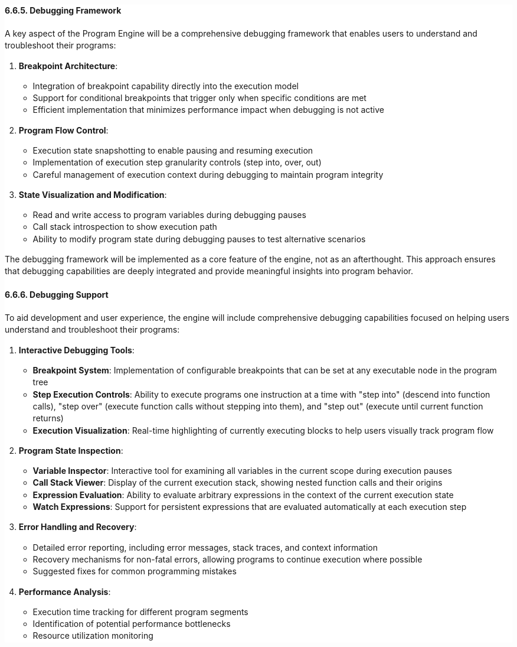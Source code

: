 #### 6.6.5. Debugging Framework

A key aspect of the Program Engine will be a comprehensive debugging framework that enables users to understand and troubleshoot their programs:

1. **Breakpoint Architecture**:
   - Integration of breakpoint capability directly into the execution model
   - Support for conditional breakpoints that trigger only when specific conditions are met
   - Efficient implementation that minimizes performance impact when debugging is not active

2. **Program Flow Control**:
   - Execution state snapshotting to enable pausing and resuming execution
   - Implementation of execution step granularity controls (step into, over, out)
   - Careful management of execution context during debugging to maintain program integrity

3. **State Visualization and Modification**:
   - Read and write access to program variables during debugging pauses
   - Call stack introspection to show execution path
   - Ability to modify program state during debugging pauses to test alternative scenarios

The debugging framework will be implemented as a core feature of the engine, not as an afterthought. This approach ensures that debugging capabilities are deeply integrated and provide meaningful insights into program behavior.

#### 6.6.6. Debugging Support

To aid development and user experience, the engine will include comprehensive debugging capabilities focused on helping users understand and troubleshoot their programs:

1. **Interactive Debugging Tools**:
   - **Breakpoint System**: Implementation of configurable breakpoints that can be set at any executable node in the program tree
   - **Step Execution Controls**: Ability to execute programs one instruction at a time with "step into" (descend into function calls), "step over" (execute function calls without stepping into them), and "step out" (execute until current function returns)
   - **Execution Visualization**: Real-time highlighting of currently executing blocks to help users visually track program flow

2. **Program State Inspection**:
   - **Variable Inspector**: Interactive tool for examining all variables in the current scope during execution pauses
   - **Call Stack Viewer**: Display of the current execution stack, showing nested function calls and their origins
   - **Expression Evaluation**: Ability to evaluate arbitrary expressions in the context of the current execution state
   - **Watch Expressions**: Support for persistent expressions that are evaluated automatically at each execution step

3. **Error Handling and Recovery**:
   - Detailed error reporting, including error messages, stack traces, and context information
   - Recovery mechanisms for non-fatal errors, allowing programs to continue execution where possible
   - Suggested fixes for common programming mistakes

4. **Performance Analysis**:
   - Execution time tracking for different program segments
   - Identification of potential performance bottlenecks
   - Resource utilization monitoring
